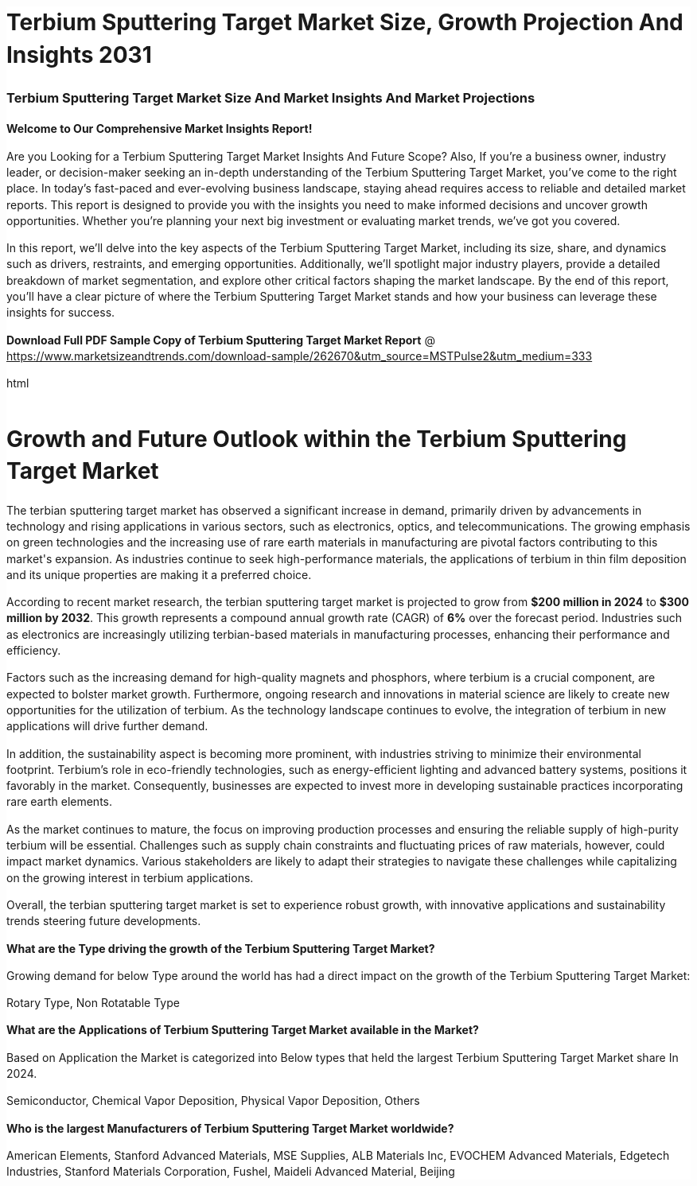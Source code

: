 <h1>Terbium Sputtering Target Market Size, Growth Projection And Insights 2031</h1><div class="" data-test-id=""><h3><span class="">Terbium Sputtering Target Market Size And Market Insights And Market Projections</span></h3></div><div class="" data-test-id=""><p><strong>Welcome to Our Comprehensive Market Insights Report!</strong></p><p>Are you Looking for a Terbium Sputtering Target Market Insights And Future Scope? Also, If you&rsquo;re a business owner, industry leader, or decision-maker seeking an in-depth understanding of the Terbium Sputtering Target Market, you&rsquo;ve come to the right place. In today&rsquo;s fast-paced and ever-evolving business landscape, staying ahead requires access to reliable and detailed market reports. This report is designed to provide you with the insights you need to make informed decisions and uncover growth opportunities. Whether you&rsquo;re planning your next big investment or evaluating market trends, we&rsquo;ve got you covered.</p><p>In this report, we&rsquo;ll delve into the key aspects of the Terbium Sputtering Target Market, including its size, share, and dynamics such as drivers, restraints, and emerging opportunities. Additionally, we&rsquo;ll spotlight major industry players, provide a detailed breakdown of market segmentation, and explore other critical factors shaping the market landscape. By the end of this report, you&rsquo;ll have a clear picture of where the Terbium Sputtering Target Market stands and how your business can leverage these insights for success.</p><p><strong>Download Full PDF Sample Copy of Terbium Sputtering Target Market Report</strong> @ <a href="https://www.marketsizeandtrends.com/download-sample/262670&utm_source=MSTPulse2&utm_medium=333" target="_blank">https://www.marketsizeandtrends.com/download-sample/262670&utm_source=MSTPulse2&utm_medium=333</a></p></div><div class="" data-test-id=""><p><span class="">html<html><head> <title>Terbium Sputtering Target Market Growth and Future Outlook</title></head><body> <h1>Growth and Future Outlook within the Terbium Sputtering Target Market</h1> <p>The terbian sputtering target market has observed a significant increase in demand, primarily driven by advancements in technology and rising applications in various sectors, such as electronics, optics, and telecommunications. The growing emphasis on green technologies and the increasing use of rare earth materials in manufacturing are pivotal factors contributing to this market's expansion. As industries continue to seek high-performance materials, the applications of terbium in thin film deposition and its unique properties are making it a preferred choice.</p> <p>According to recent market research, the terbian sputtering target market is projected to grow from <span style="font-weight:bold;">$200 million in 2024</span> to <span style="font-weight:bold;">$300 million by 2032</span>. This growth represents a compound annual growth rate (CAGR) of <span style="font-weight:bold;">6%</span> over the forecast period. Industries such as electronics are increasingly utilizing terbian-based materials in manufacturing processes, enhancing their performance and efficiency.</p> <p>Factors such as the increasing demand for high-quality magnets and phosphors, where terbium is a crucial component, are expected to bolster market growth. Furthermore, ongoing research and innovations in material science are likely to create new opportunities for the utilization of terbium. As the technology landscape continues to evolve, the integration of terbium in new applications will drive further demand.</p> <p>In addition, the sustainability aspect is becoming more prominent, with industries striving to minimize their environmental footprint. Terbium’s role in eco-friendly technologies, such as energy-efficient lighting and advanced battery systems, positions it favorably in the market. Consequently, businesses are expected to invest more in developing sustainable practices incorporating rare earth elements.</p> <p><strong></strong> As the market continues to mature, the focus on improving production processes and ensuring the reliable supply of high-purity terbium will be essential. Challenges such as supply chain constraints and fluctuating prices of raw materials, however, could impact market dynamics. Various stakeholders are likely to adapt their strategies to navigate these challenges while capitalizing on the growing interest in terbium applications.</p> <p>Overall, the terbian sputtering target market is set to experience robust growth, with innovative applications and sustainability trends steering future developments.</p></body></html></span></p><p><strong><span class="">What are the&nbsp;Type driving the growth of the Terbium Sputtering Target Market?</span></strong></p></div><div class="" data-test-id=""><p><span class="">Growing demand for below Type around the world has had a direct impact on the growth of the Terbium Sputtering Target Market:</span></p></div><div class="" data-test-id=""><p>Rotary Type, Non Rotatable Type</p><p><span class=""><strong>What are the&nbsp;Applications&nbsp;of Terbium Sputtering Target Market available in the Market?</strong></span></p></div><div class="" data-test-id=""><p><span class="">Based on Application the Market is categorized into Below types that held the largest Terbium Sputtering Target Market share In 2024.</span></p></div><div class="" data-test-id=""><p><span class="">Semiconductor, Chemical Vapor Deposition, Physical Vapor Deposition, Others</span></p><p><span class=""><strong>Who is the largest Manufacturers of Terbium Sputtering Target Market worldwide?</strong></span></p></div><div class="" data-test-id=""><p><span class="">American Elements, Stanford Advanced Materials, MSE Supplies, ALB Materials Inc, EVOCHEM Advanced Materials, Edgetech Industries, Stanford Materials Corporation, Fushel, Maideli Advanced Material, Beijing